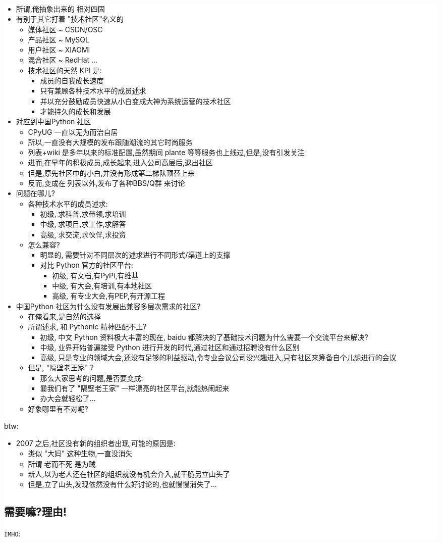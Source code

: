 - 所谓,俺抽象出来的 相对四固
- 有别于其它打着 "技术社区"名义的
    - 媒体社区 ~ CSDN/OSC
    - 产品社区 ~ MySQL
    - 用户社区 ~ XIAOMI
    - 混合社区 ~ RedHat ...
    - 技术社区的天然 KPI 是:
        - 成员的自我成长速度
        - 只有兼顾各种技术水平的成员述求
        - 并以充分鼓励成员快速从小白变成大神为系统运营的技术社区
        - 才能持久的成长和发展
- 对应到中国Python 社区
    - CPyUG 一直以无为而治自居
    - 所以,一直没有大规模的发布跟随潮流的其它时尚服务
    - 列表+wiki 是多年以来的标准配置,虽然期间 plante 等等服务也上线过,但是,没有引发关注
    - 进而,在早年的积极成员,成长起来,进入公司高层后,退出社区
    - 但是,原先社区中的小白,并没有形成第二梯队顶替上来
    - 反而,变成在 列表以外,发布了各种BBS/Q群 来讨论
- 问题在哪儿?
    - 各种技术水平的成员述求:
        - 初级, 求科普,求带领,求培训
        - 中级, 求项目,求工作,求解答
        - 高级, 求交流,求伙伴,求投资
    - 怎么兼容?
        - 明显的, 需要针对不同层次的述求进行不同形式/渠道上的支撑
        - 对比 Python 官方的社区平台:
            - 初级, 有文档,有PyPi,有维基
            - 中级, 有大会,有培训,有本地社区
            - 高级, 有专业大会,有PEP,有开源工程
- 中国Python 社区为什么没有发展出兼容多层次需求的社区?
    - 在俺看来,是自然的选择
    - 所谓述求, 和 Pythonic 精神匹配不上?
        - 初级, 中文 Python 资料极大丰富的现在, baidu 都解决的了基础技术问题为什么需要一个交流平台来解决?
        - 中级, 业界开始普遍接受 Python 进行开发的时代,通过社区和通过招聘没有什么区别
        - 高级, 只是专业的领域大会,还没有足够的利益驱动,令专业会议公司没兴趣进入,只有社区来筹备自个儿想进行的会议
    - 但是, "隔壁老王家" ?
        - 那么大家思考的问题,是否要变成:
        - 嘦我们有了 "隔壁老王家" 一样漂亮的社区平台,就能热闹起来
        - 办大会就轻松了...
    - 好象哪里有不对呢?


btw:

- 2007 之后,社区没有新的组织者出现,可能的原因是:
    - 类似 "大妈" 这种生物,一直没消失
    - 所谓 老而不死 是为贼
    - 新人,以为老人还在社区的组织就没有机会介入,就干脆另立山头了
    - 但是,立了山头,发现依然没有什么好讨论的,也就慢慢消失了...


## 需要嘛?理由!
`IMHO`:
